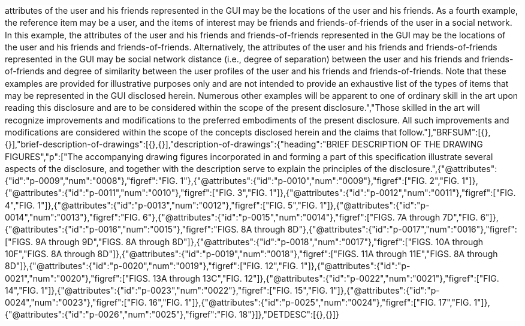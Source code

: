 attributes of the user and his friends represented in the GUI may be the locations of the user and his friends. As a fourth example, the reference item may be a user, and the items of interest may be friends and friends-of-friends of the user in a social network. In this example, the attributes of the user and his friends and friends-of-friends represented in the GUI may be the locations of the user and his friends and friends-of-friends. Alternatively, the attributes of the user and his friends and friends-of-friends represented in the GUI may be social network distance (i.e., degree of separation) between the user and his friends and friends-of-friends and degree of similarity between the user profiles of the user and his friends and friends-of-friends. Note that these examples are provided for illustrative purposes only and are not intended to provide an exhaustive list of the types of items that may be represented in the GUI disclosed herein. Numerous other examples will be apparent to one of ordinary skill in the art upon reading this disclosure and are to be considered within the scope of the present disclosure.","Those skilled in the art will recognize improvements and modifications to the preferred embodiments of the present disclosure. All such improvements and modifications are considered within the scope of the concepts disclosed herein and the claims that follow."],"BRFSUM":[{},{}],"brief-description-of-drawings":[{},{}],"description-of-drawings":{"heading":"BRIEF DESCRIPTION OF THE DRAWING FIGURES","p":["The accompanying drawing figures incorporated in and forming a part of this specification illustrate several aspects of the disclosure, and together with the description serve to explain the principles of the disclosure.",{"@attributes":{"id":"p-0009","num":"0008"},"figref":"FIG. 1"},{"@attributes":{"id":"p-0010","num":"0009"},"figref":["FIG. 2","FIG. 1"]},{"@attributes":{"id":"p-0011","num":"0010"},"figref":["FIG. 3","FIG. 1"]},{"@attributes":{"id":"p-0012","num":"0011"},"figref":["FIG. 4","FIG. 1"]},{"@attributes":{"id":"p-0013","num":"0012"},"figref":["FIG. 5","FIG. 1"]},{"@attributes":{"id":"p-0014","num":"0013"},"figref":"FIG. 6"},{"@attributes":{"id":"p-0015","num":"0014"},"figref":["FIGS. 7A through 7D","FIG. 6"]},{"@attributes":{"id":"p-0016","num":"0015"},"figref":"FIGS. 8A through 8D"},{"@attributes":{"id":"p-0017","num":"0016"},"figref":["FIGS. 9A through 9D","FIGS. 8A through 8D"]},{"@attributes":{"id":"p-0018","num":"0017"},"figref":["FIGS. 10A through 10F","FIGS. 8A through 8D"]},{"@attributes":{"id":"p-0019","num":"0018"},"figref":["FIGS. 11A through 11E","FIGS. 8A through 8D"]},{"@attributes":{"id":"p-0020","num":"0019"},"figref":["FIG. 12","FIG. 1"]},{"@attributes":{"id":"p-0021","num":"0020"},"figref":["FIGS. 13A through 13C","FIG. 12"]},{"@attributes":{"id":"p-0022","num":"0021"},"figref":["FIG. 14","FIG. 1"]},{"@attributes":{"id":"p-0023","num":"0022"},"figref":["FIG. 15","FIG. 1"]},{"@attributes":{"id":"p-0024","num":"0023"},"figref":["FIG. 16","FIG. 1"]},{"@attributes":{"id":"p-0025","num":"0024"},"figref":["FIG. 17","FIG. 1"]},{"@attributes":{"id":"p-0026","num":"0025"},"figref":"FIG. 18"}]},"DETDESC":[{},{}]}
